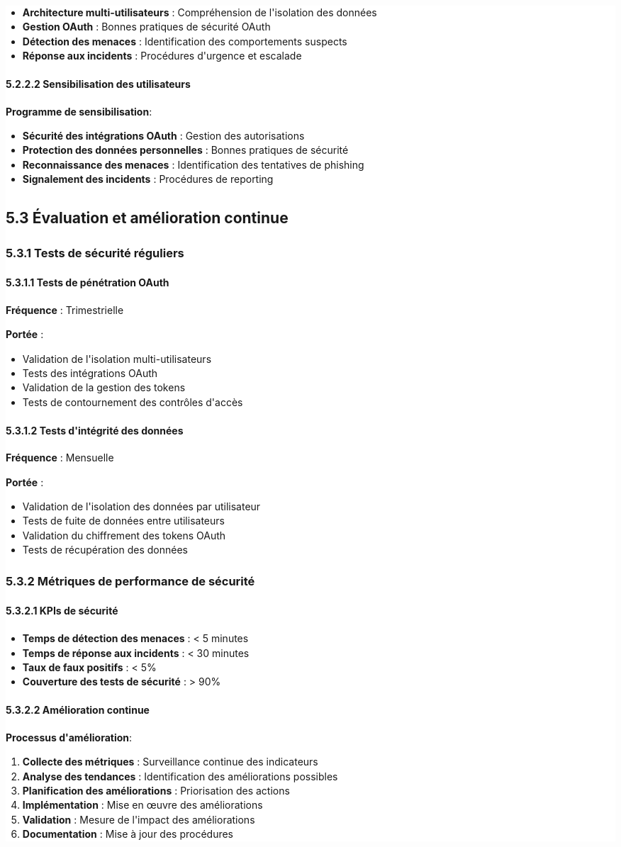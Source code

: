 - **Architecture multi-utilisateurs** : Compréhension de l'isolation des données
- **Gestion OAuth** : Bonnes pratiques de sécurité OAuth
- **Détection des menaces** : Identification des comportements suspects
- **Réponse aux incidents** : Procédures d'urgence et escalade

#### **5.2.2.2 Sensibilisation des utilisateurs**

**Programme de sensibilisation**:

- **Sécurité des intégrations OAuth** : Gestion des autorisations
- **Protection des données personnelles** : Bonnes pratiques de sécurité
- **Reconnaissance des menaces** : Identification des tentatives de phishing
- **Signalement des incidents** : Procédures de reporting

## 5.3 Évaluation et amélioration continue

### 5.3.1 Tests de sécurité réguliers

#### **5.3.1.1 Tests de pénétration OAuth**

**Fréquence** : Trimestrielle

**Portée** :

- Validation de l'isolation multi-utilisateurs
- Tests des intégrations OAuth
- Validation de la gestion des tokens
- Tests de contournement des contrôles d'accès

#### **5.3.1.2 Tests d'intégrité des données**

**Fréquence** : Mensuelle

**Portée** :

- Validation de l'isolation des données par utilisateur
- Tests de fuite de données entre utilisateurs
- Validation du chiffrement des tokens OAuth
- Tests de récupération des données

### 5.3.2 Métriques de performance de sécurité

#### **5.3.2.1 KPIs de sécurité**

- **Temps de détection des menaces** : < 5 minutes
- **Temps de réponse aux incidents** : < 30 minutes
- **Taux de faux positifs** : < 5%
- **Couverture des tests de sécurité** : > 90%

#### **5.3.2.2 Amélioration continue**

**Processus d'amélioration**:

1. **Collecte des métriques** : Surveillance continue des indicateurs
2. **Analyse des tendances** : Identification des améliorations possibles
3. **Planification des améliorations** : Priorisation des actions
4. **Implémentation** : Mise en œuvre des améliorations
5. **Validation** : Mesure de l'impact des améliorations
6. **Documentation** : Mise à jour des procédures
